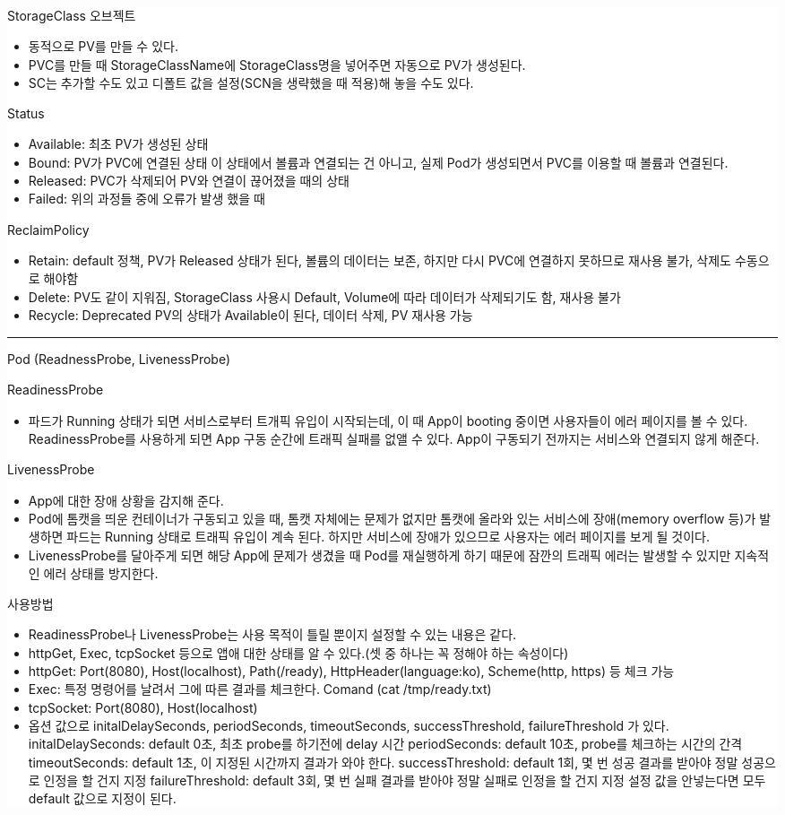 StorageClass 오브젝트
- 동적으로 PV를 만들 수 있다.
- PVC를 만들 때 StorageClassName에 StorageClass명을 넣어주면 자동으로 PV가 생성된다.
- SC는 추가할 수도 있고 디폴트 값을 설정(SCN을 생략했을 때 적용)해 놓을 수도 있다.

Status
- Available: 최초 PV가 생성된 상태
- Bound: PV가 PVC에 연결된 상태
         이 상태에서 볼륨과 연결되는 건 아니고, 실제 Pod가 생성되면서 PVC를 이용할 때 볼륨과 연결된다. 
- Released: PVC가 삭제되어 PV와 연결이 끊어졌을 때의 상태
- Failed: 위의 과정들 중에 오류가 발생 했을 때

ReclaimPolicy
- Retain: 
  default 정책, PV가 Released 상태가 된다, 볼륨의 데이터는 보존, 하지만 다시 PVC에 연결하지 못하므로 재사용 불가, 삭제도 수동으로 해야함
- Delete:
  PV도 같이 지워짐, StorageClass 사용시 Default, Volume에 따라 데이터가 삭제되기도 함, 재사용 불가
- Recycle:
  Deprecated
  PV의 상태가 Available이 된다, 데이터 삭제, PV 재사용 가능

-----------------------------------------

Pod (ReadnessProbe, LivenessProbe)

ReadinessProbe
- 파드가 Running 상태가 되면 서비스로부터 트개픽 유입이 시작되는데, 이 때 App이 booting 중이면 사용자들이 에러 페이지를 볼 수 있다.
  ReadinessProbe를 사용하게 되면 App 구동 순간에 트래픽 실패를 없앨 수 있다. App이 구동되기 전까지는 서비스와 연결되지 않게 해준다. 

LivenessProbe
- App에 대한 장애 상황을 감지해 준다.
- Pod에 톰캣을 띄운 컨테이너가 구동되고 있을 때, 톰캣 자체에는 문제가 없지만 톰캣에 올라와 있는 서비스에 장애(memory overflow 등)가 발생하면
  파드는 Running 상태로 트래픽 유입이 계속 된다. 하지만 서비스에 장애가 있으므로 사용자는 에러 페이지를 보게 될 것이다. 
- LivenessProbe를 달아주게 되면 해당 App에 문제가 생겼을 때 Pod를 재실행하게 하기 때문에 잠깐의 트래픽 에러는 발생할 수 있지만 지속적인 에러 상태를 방지한다.


사용방법
- ReadinessProbe나 LivenessProbe는 사용 목적이 틀릴 뿐이지 설정할 수 있는 내용은 같다.
- httpGet, Exec, tcpSocket 등으로 앱애 대한 상태를 알 수 있다.(셋 중 하나는 꼭 정해야 하는 속성이다)
- httpGet: 
  Port(8080), Host(localhost), Path(/ready), HttpHeader(language:ko), Scheme(http, https) 등 체크 가능
- Exec: 특정 명령어를 날려서 그에 따른 결과를 체크한다.
  Comand (cat /tmp/ready.txt)
- tcpSocket:
  Port(8080), Host(localhost)
- 옵션 값으로 initalDelaySeconds, periodSeconds, timeoutSeconds, successThreshold, failureThreshold 가 있다.
  initalDelaySeconds: default 0초, 최초 probe를 하기전에 delay 시간
  periodSeconds: default 10초, probe를 체크하는 시간의 간격
  timeoutSeconds: default 1초, 이 지정된 시간까지 결과가 와야 한다.
  successThreshold: default 1회, 몇 번 성공 결과를 받아야 정말 성공으로 인정을 할 건지 지정
  failureThreshold: default 3회, 몇 번 실패 결과를 받아야 정말 실패로 인정을 할 건지 지정
  설정 값을 안넣는다면 모두 default 값으로 지정이 된다.
